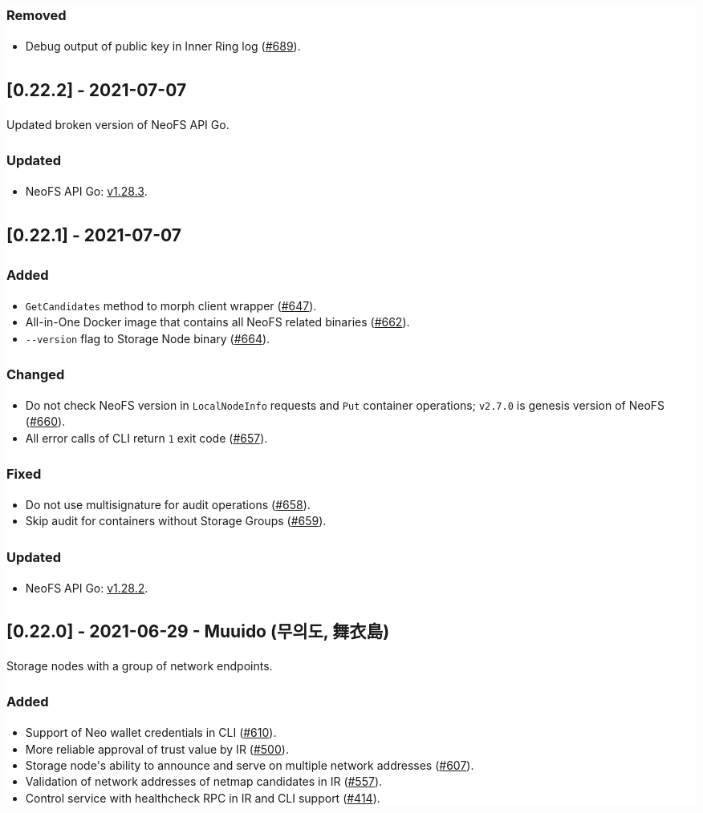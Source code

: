### Removed
- Debug output of public key in Inner Ring log ([#689](https://github.com/nspcc-dev/neofs-node/pull/689)).

## [0.22.2] - 2021-07-07

Updated broken version of NeoFS API Go.

### Updated
- NeoFS API Go: [v1.28.3](https://github.com/nspcc-dev/neofs-api-go/releases/tag/v1.28.3).

## [0.22.1] - 2021-07-07

### Added
- `GetCandidates` method to morph client wrapper ([#647](https://github.com/nspcc-dev/neofs-node/pull/647)).
- All-in-One Docker image that contains all NeoFS related binaries ([#662](https://github.com/nspcc-dev/neofs-node/pull/662)).
- `--version` flag to Storage Node binary ([#664](https://github.com/nspcc-dev/neofs-node/issues/664)).

### Changed
- Do not check NeoFS version in `LocalNodeInfo` requests and `Put` container operations; `v2.7.0` is genesis version of NeoFS ([#660](https://github.com/nspcc-dev/neofs-node/pull/660)).
- All error calls of CLI return `1` exit code ([#657](https://github.com/nspcc-dev/neofs-node/issues/657)).

### Fixed
- Do not use multisignature for audit operations ([#658](https://github.com/nspcc-dev/neofs-node/pull/658)).
- Skip audit for containers without Storage Groups ([#659](https://github.com/nspcc-dev/neofs-node/issues/659)).

### Updated
- NeoFS API Go: [v1.28.2](https://github.com/nspcc-dev/neofs-api-go/releases/tag/v1.28.2).

## [0.22.0] - 2021-06-29 - Muuido (무의도, 舞衣島)

Storage nodes with a group of network endpoints.

### Added
- Support of Neo wallet credentials in CLI ([#610](https://github.com/nspcc-dev/neofs-node/issues/610)).
- More reliable approval of trust value by IR ([#500](https://github.com/nspcc-dev/neofs-node/issues/500)).
- Storage node's ability to announce and serve on multiple network addresses ([#607](https://github.com/nspcc-dev/neofs-node/issues/607)).
- Validation of network addresses of netmap candidates in IR ([#557](https://github.com/nspcc-dev/neofs-node/issues/557)).
- Control service with healthcheck RPC in IR and CLI support ([#414](https://github.com/nspcc-dev/neofs-node/issues/414)).


[Unreleased]: https://github.com/nspcc-dev/neofs-node/compare/v0.45.2...master
[0.45.2]: https://github.com/nspcc-dev/neofs-node/compare/v0.45.1...v0.45.2
[0.45.1]: https://github.com/nspcc-dev/neofs-node/compare/v0.45.0...v0.45.1
[0.45.0]: https://github.com/nspcc-dev/neofs-node/compare/v0.44.2...v0.45.0
[0.44.2]: https://github.com/nspcc-dev/neofs-node/compare/v0.44.1...v0.44.2
[0.44.1]: https://github.com/nspcc-dev/neofs-node/compare/v0.44.0...v0.44.1
[0.44.0]: https://github.com/nspcc-dev/neofs-node/compare/v0.43.0...v0.44.0
[0.43.0]: https://github.com/nspcc-dev/neofs-node/compare/v0.42.1...v0.43.0